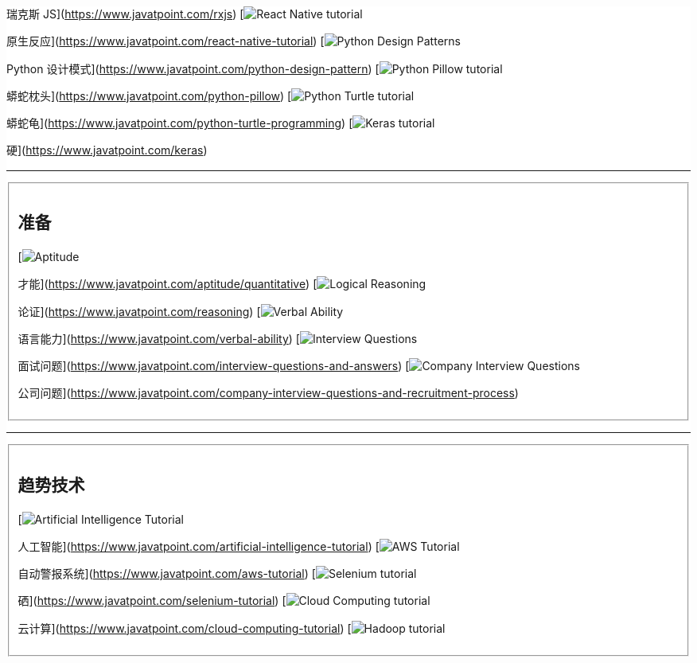 瑞克斯 JS](https://www.javatpoint.com/rxjs) [![React Native tutorial](../Images/9fe1987bfe850601f1b6285b54b55419.png)

原生反应](https://www.javatpoint.com/react-native-tutorial) [![Python Design Patterns](../Images/2afd65e5cbf7c14f53d6cdb45056fe31.png)

Python 设计模式](https://www.javatpoint.com/python-design-pattern) [![Python Pillow tutorial](../Images/edf0c277b5f17bf6877f3586a4dbc290.png)

蟒蛇枕头](https://www.javatpoint.com/python-pillow) [![Python Turtle tutorial](../Images/745f6db4c81ebde9040c31162552c0a0.png)

蟒蛇龟](https://www.javatpoint.com/python-turtle-programming) [![Keras tutorial](../Images/e067bf1e39043941ccc90470eb8b16da.png)

硬](https://www.javatpoint.com/keras) </fieldset>

* * *

<fieldset class="gra1">

## 准备

[![Aptitude](../Images/c243e5603a64719e27efa995a76945df.png)

才能](https://www.javatpoint.com/aptitude/quantitative) [![Logical Reasoning](../Images/a8976136c1659d09b665527f81c2b319.png)

论证](https://www.javatpoint.com/reasoning) [![Verbal Ability](../Images/6bd6c393b0664826bb99a80137d695f1.png)

语言能力](https://www.javatpoint.com/verbal-ability) [![Interview Questions](../Images/114ea27e80eea9fd0ce63821a6bbc25c.png)

面试问题](https://www.javatpoint.com/interview-questions-and-answers) [![Company Interview Questions](../Images/fda6b7bf28505d0b0466ac58bbd2d1e8.png)

公司问题](https://www.javatpoint.com/company-interview-questions-and-recruitment-process) </fieldset>

* * *

<fieldset class="gra1">

## 趋势技术

[![Artificial Intelligence Tutorial](../Images/2073507a7de637c7a623557425121fe1.png)

人工智能](https://www.javatpoint.com/artificial-intelligence-tutorial) [![AWS Tutorial](../Images/5215a38ceb41f558bfb636e21041f6ff.png)

自动警报系统](https://www.javatpoint.com/aws-tutorial) [![Selenium tutorial](../Images/857b709957cb3266b3df0ce374893c2a.png)

硒](https://www.javatpoint.com/selenium-tutorial) [![Cloud Computing tutorial](../Images/8de6e8b0372dbb070595ceea3558471d.png)

云计算](https://www.javatpoint.com/cloud-computing-tutorial) [![Hadoop tutorial](../Images/449a59fd149858fcf390d96a8e26e829.png)
